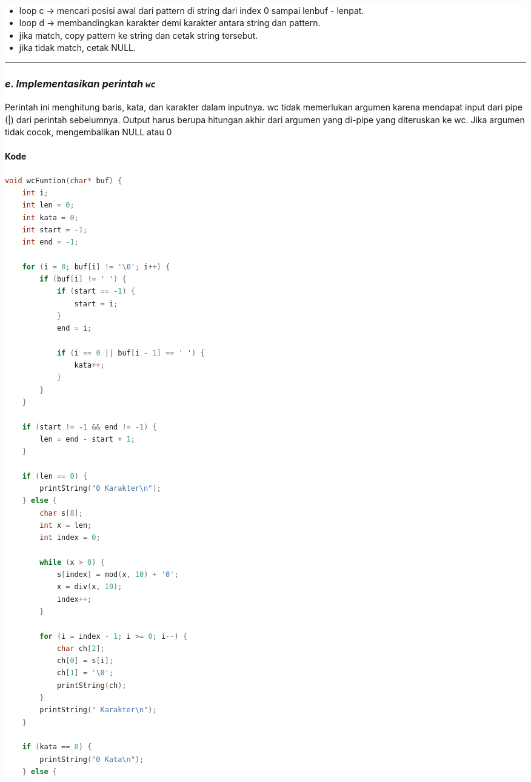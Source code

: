 - loop c -> mencari posisi awal dari pattern di string dari index 0 sampai lenbuf - lenpat.
- loop d -> membandingkan karakter demi karakter antara string dan pattern.
- jika match, copy pattern ke string dan cetak string tersebut.
- jika tidak match, cetak NULL.

---

### _e. Implementasikan perintah `wc`_

Perintah ini menghitung baris, kata, dan karakter dalam inputnya. wc tidak memerlukan argumen karena mendapat input dari pipe (|) dari perintah sebelumnya. Output harus berupa hitungan akhir dari argumen yang di-pipe yang diteruskan ke wc. Jika argumen tidak cocok, mengembalikan NULL atau 0

#### Kode

```c
void wcFuntion(char* buf) {
    int i;
    int len = 0;
    int kata = 0;
    int start = -1;
    int end = -1;

    for (i = 0; buf[i] != '\0'; i++) {
        if (buf[i] != ' ') {
            if (start == -1) {
                start = i;
            }
            end = i;

            if (i == 0 || buf[i - 1] == ' ') {
                kata++;
            }
        }
    }

    if (start != -1 && end != -1) {
        len = end - start + 1;
    }

    if (len == 0) {
        printString("0 Karakter\n");
    } else {
        char s[8];
        int x = len;
        int index = 0;

        while (x > 0) {
            s[index] = mod(x, 10) + '0';
            x = div(x, 10);
            index++;
        }

        for (i = index - 1; i >= 0; i--) {
            char ch[2];
            ch[0] = s[i];
            ch[1] = '\0';
            printString(ch);
        }
        printString(" Karakter\n");
    }

    if (kata == 0) {
        printString("0 Kata\n");
    } else {
```